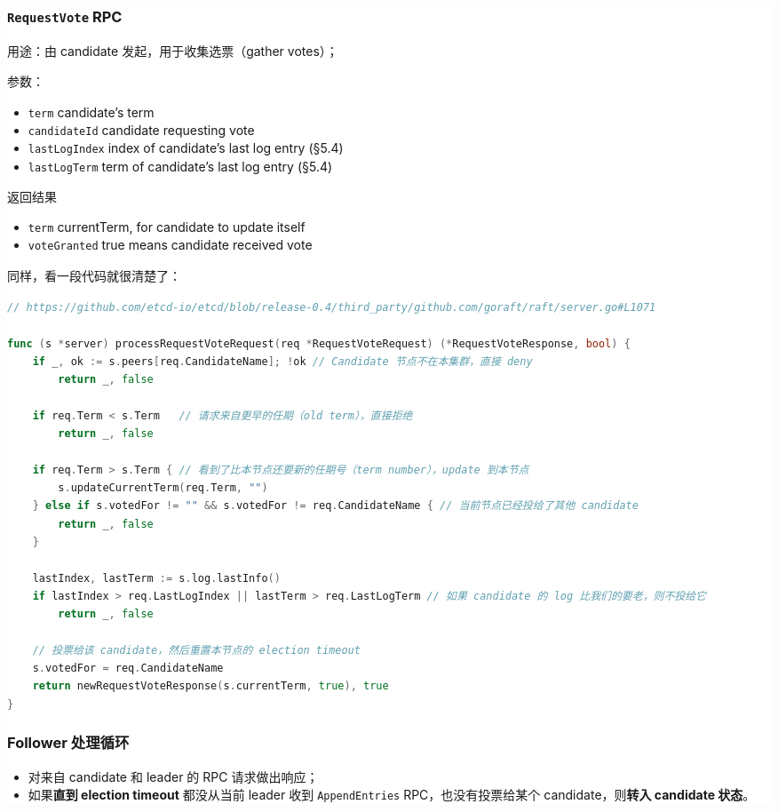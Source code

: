 

### `RequestVote` RPC

用途：由 candidate 发起，用于收集选票（gather votes）；

参数：

+ `term` candidate’s term
+ `candidateId` candidate requesting vote
+ `lastLogIndex` index of candidate’s last log entry (§5.4)
+ `lastLogTerm` term of candidate’s last log entry (§5.4)

返回结果

+ `term` currentTerm, for candidate to update itself
+ `voteGranted` true means candidate received vote

同样，看一段代码就很清楚了：

```go
// https://github.com/etcd-io/etcd/blob/release-0.4/third_party/github.com/goraft/raft/server.go#L1071

func (s *server) processRequestVoteRequest(req *RequestVoteRequest) (*RequestVoteResponse, bool) {
    if _, ok := s.peers[req.CandidateName]; !ok // Candidate 节点不在本集群，直接 deny
        return _, false

    if req.Term < s.Term   // 请求来自更早的任期（old term），直接拒绝
        return _, false

    if req.Term > s.Term { // 看到了比本节点还要新的任期号（term number），update 到本节点
        s.updateCurrentTerm(req.Term, "")
    } else if s.votedFor != "" && s.votedFor != req.CandidateName { // 当前节点已经投给了其他 candidate
        return _, false
    }

    lastIndex, lastTerm := s.log.lastInfo()
    if lastIndex > req.LastLogIndex || lastTerm > req.LastLogTerm // 如果 candidate 的 log 比我们的要老，则不投给它
        return _, false

    // 投票给该 candidate，然后重置本节点的 election timeout
    s.votedFor = req.CandidateName
    return newRequestVoteResponse(s.currentTerm, true), true
}
```



### Follower 处理循环

+ 对来自 candidate 和 leader 的 RPC 请求做出响应；
+ 如果**直到 election timeout** 都没从当前 leader 收到 `AppendEntries` RPC，也没有投票给某个 candidate，则**转入 candidate 状态**。
